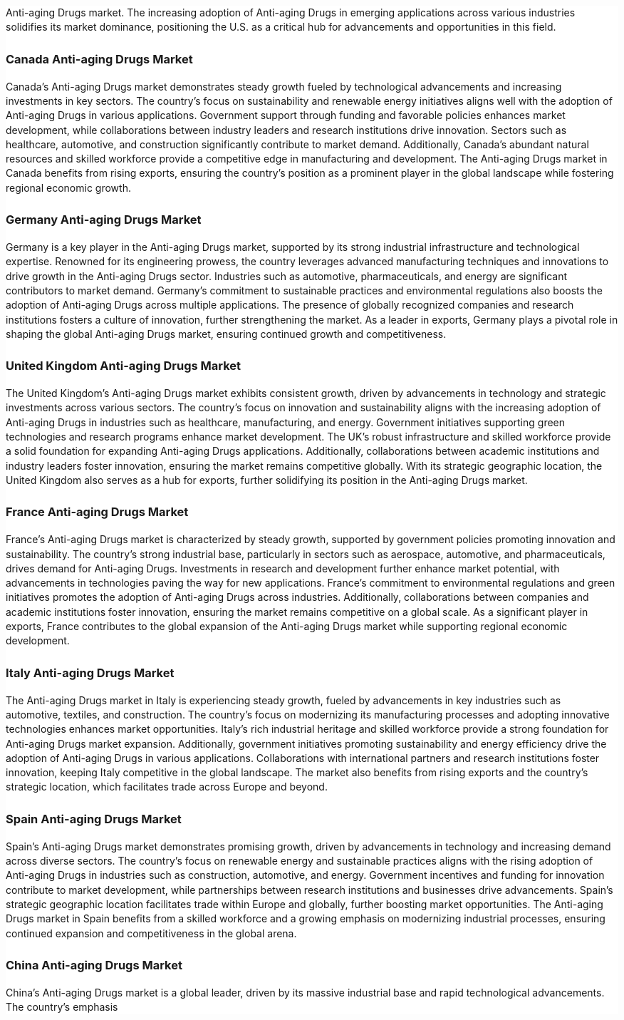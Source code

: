 Anti-aging Drugs market. The increasing adoption of Anti-aging Drugs in emerging applications across various industries solidifies its market dominance, positioning the U.S. as a critical hub for advancements and opportunities in this field.</p><h3>Canada Anti-aging Drugs Market</h3><p>Canada&rsquo;s Anti-aging Drugs market demonstrates steady growth fueled by technological advancements and increasing investments in key sectors. The country&rsquo;s focus on sustainability and renewable energy initiatives aligns well with the adoption of Anti-aging Drugs in various applications. Government support through funding and favorable policies enhances market development, while collaborations between industry leaders and research institutions drive innovation. Sectors such as healthcare, automotive, and construction significantly contribute to market demand. Additionally, Canada&rsquo;s abundant natural resources and skilled workforce provide a competitive edge in manufacturing and development. The Anti-aging Drugs market in Canada benefits from rising exports, ensuring the country&rsquo;s position as a prominent player in the global landscape while fostering regional economic growth.</p><h3>Germany Anti-aging Drugs Market</h3><p>Germany is a key player in the Anti-aging Drugs market, supported by its strong industrial infrastructure and technological expertise. Renowned for its engineering prowess, the country leverages advanced manufacturing techniques and innovations to drive growth in the Anti-aging Drugs sector. Industries such as automotive, pharmaceuticals, and energy are significant contributors to market demand. Germany&rsquo;s commitment to sustainable practices and environmental regulations also boosts the adoption of Anti-aging Drugs across multiple applications. The presence of globally recognized companies and research institutions fosters a culture of innovation, further strengthening the market. As a leader in exports, Germany plays a pivotal role in shaping the global Anti-aging Drugs market, ensuring continued growth and competitiveness.</p><h3>United Kingdom Anti-aging Drugs Market</h3><p>The United Kingdom&rsquo;s Anti-aging Drugs market exhibits consistent growth, driven by advancements in technology and strategic investments across various sectors. The country&rsquo;s focus on innovation and sustainability aligns with the increasing adoption of Anti-aging Drugs in industries such as healthcare, manufacturing, and energy. Government initiatives supporting green technologies and research programs enhance market development. The UK&rsquo;s robust infrastructure and skilled workforce provide a solid foundation for expanding Anti-aging Drugs applications. Additionally, collaborations between academic institutions and industry leaders foster innovation, ensuring the market remains competitive globally. With its strategic geographic location, the United Kingdom also serves as a hub for exports, further solidifying its position in the Anti-aging Drugs market.</p><h3>France Anti-aging Drugs Market</h3><p>France&rsquo;s Anti-aging Drugs market is characterized by steady growth, supported by government policies promoting innovation and sustainability. The country&rsquo;s strong industrial base, particularly in sectors such as aerospace, automotive, and pharmaceuticals, drives demand for Anti-aging Drugs. Investments in research and development further enhance market potential, with advancements in technologies paving the way for new applications. France&rsquo;s commitment to environmental regulations and green initiatives promotes the adoption of Anti-aging Drugs across industries. Additionally, collaborations between companies and academic institutions foster innovation, ensuring the market remains competitive on a global scale. As a significant player in exports, France contributes to the global expansion of the Anti-aging Drugs market while supporting regional economic development.</p><h3>Italy Anti-aging Drugs Market</h3><p>The Anti-aging Drugs market in Italy is experiencing steady growth, fueled by advancements in key industries such as automotive, textiles, and construction. The country&rsquo;s focus on modernizing its manufacturing processes and adopting innovative technologies enhances market opportunities. Italy&rsquo;s rich industrial heritage and skilled workforce provide a strong foundation for Anti-aging Drugs market expansion. Additionally, government initiatives promoting sustainability and energy efficiency drive the adoption of Anti-aging Drugs in various applications. Collaborations with international partners and research institutions foster innovation, keeping Italy competitive in the global landscape. The market also benefits from rising exports and the country&rsquo;s strategic location, which facilitates trade across Europe and beyond.</p><h3>Spain Anti-aging Drugs Market</h3><p>Spain&rsquo;s Anti-aging Drugs market demonstrates promising growth, driven by advancements in technology and increasing demand across diverse sectors. The country&rsquo;s focus on renewable energy and sustainable practices aligns with the rising adoption of Anti-aging Drugs in industries such as construction, automotive, and energy. Government incentives and funding for innovation contribute to market development, while partnerships between research institutions and businesses drive advancements. Spain&rsquo;s strategic geographic location facilitates trade within Europe and globally, further boosting market opportunities. The Anti-aging Drugs market in Spain benefits from a skilled workforce and a growing emphasis on modernizing industrial processes, ensuring continued expansion and competitiveness in the global arena.</p><h3>China Anti-aging Drugs Market</h3><p>China&rsquo;s Anti-aging Drugs market is a global leader, driven by its massive industrial base and rapid technological advancements. The country&rsquo;s emphasis